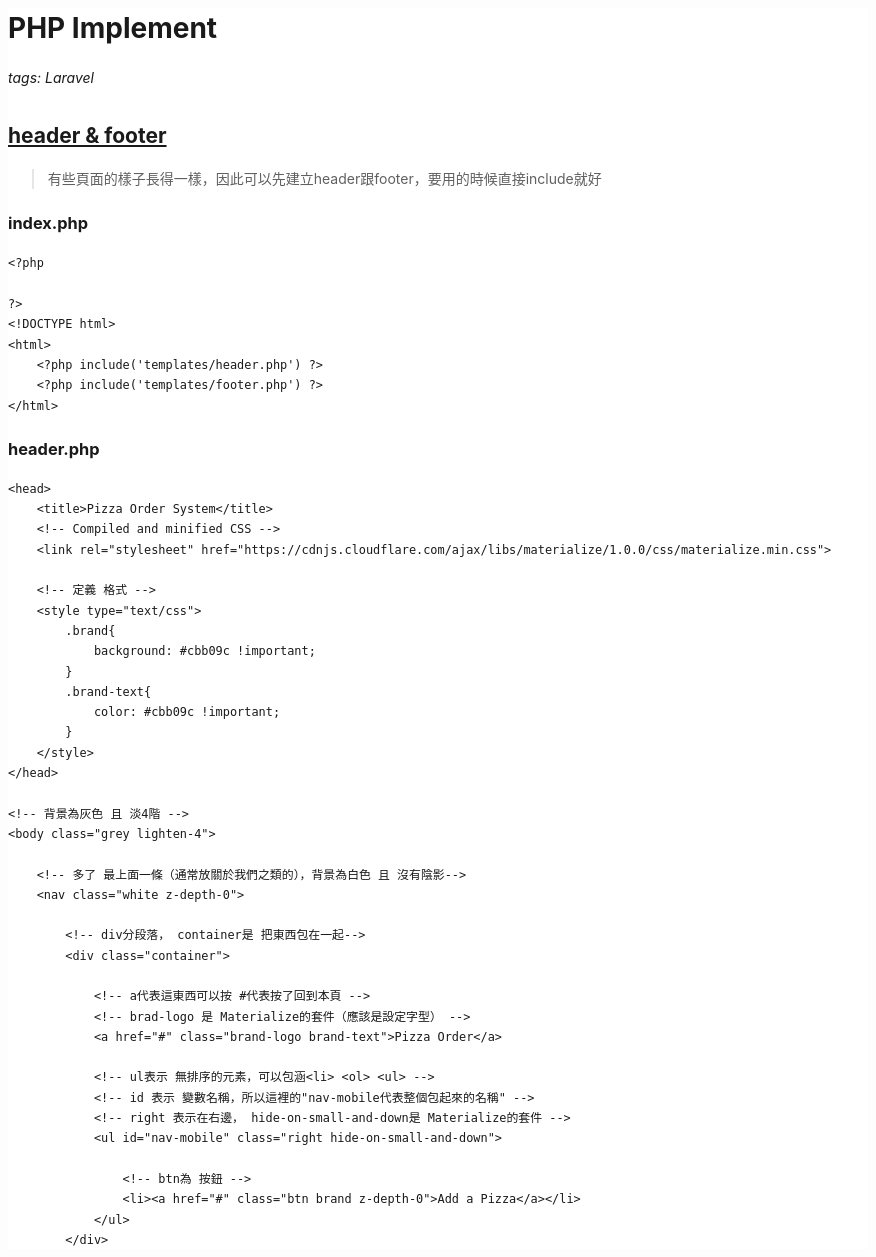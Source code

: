 # PHP Implement

###### tags: Laravel

## [header & footer](https://www.youtube.com/watch?v=-KUFcX7WLaA&list=PL4cUxeGkcC9gksOX3Kd9KPo-O68ncT05o&index=16)

> 有些頁面的樣子長得一樣，因此可以先建立header跟footer，要用的時候直接include就好

### index.php
```php=
<?php 

?>
<!DOCTYPE html>
<html>
    <?php include('templates/header.php') ?>
    <?php include('templates/footer.php') ?>
</html>
```

### header.php

```php=
<head>
    <title>Pizza Order System</title>
    <!-- Compiled and minified CSS -->
    <link rel="stylesheet" href="https://cdnjs.cloudflare.com/ajax/libs/materialize/1.0.0/css/materialize.min.css">
    
    <!-- 定義 格式 -->
    <style type="text/css">
        .brand{
            background: #cbb09c !important;
        }
        .brand-text{
            color: #cbb09c !important;
        }
    </style>
</head>

<!-- 背景為灰色 且 淡4階 -->
<body class="grey lighten-4"> 

    <!-- 多了 最上面一條（通常放關於我們之類的），背景為白色 且 沒有陰影-->
    <nav class="white z-depth-0"> 

        <!-- div分段落， container是 把東西包在一起-->
        <div class="container">

            <!-- a代表這東西可以按 #代表按了回到本頁 -->
            <!-- brad-logo 是 Materialize的套件（應該是設定字型） -->
            <a href="#" class="brand-logo brand-text">Pizza Order</a>

            <!-- ul表示 無排序的元素，可以包涵<li> <ol> <ul> -->
            <!-- id 表示 變數名稱，所以這裡的"nav-mobile代表整個包起來的名稱" -->
            <!-- right 表示在右邊， hide-on-small-and-down是 Materialize的套件 -->
            <ul id="nav-mobile" class="right hide-on-small-and-down">

                <!-- btn為 按鈕 -->
                <li><a href="#" class="btn brand z-depth-0">Add a Pizza</a></li>
            </ul>
        </div>
```